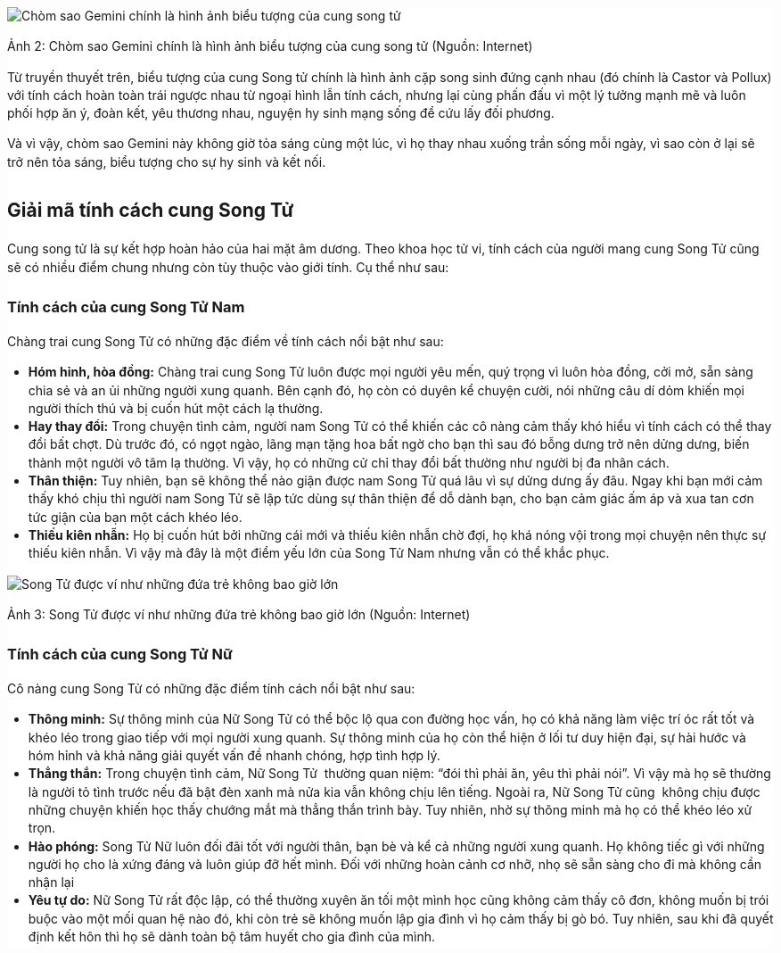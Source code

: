 ![Chòm sao Gemini chính là hình ảnh biểu tượng của cung song tử](https://news.meeycdn.com/uploads/2020/10/Anh2-Chom-sao-Gemini-chinh-la-hinh-anh-bieu-tuong-cua-Song-Tu.jpg)

Ảnh 2: Chòm sao Gemini chính là hình ảnh biểu tượng của cung song tử (Nguồn: Internet)

Từ truyền thuyết trên, biểu tượng của cung Song tử chính là hình ảnh cặp song sinh đứng cạnh nhau (đó chính là Castor và Pollux) với tính cách hoàn toàn trái ngược nhau từ ngoại hình lẫn tính cách, nhưng lại cùng phấn đấu vì một lý tưởng mạnh mẽ và luôn phối hợp ăn ý, đoàn kết, yêu thương nhau, nguyện hy sinh mạng sống để cứu lấy đối phương.

Và vì vậy, chòm sao Gemini này không giờ tỏa sáng cùng một lúc, vì họ thay nhau xuống trần sống mỗi ngày, vì sao còn ở lại sẽ trở nên tỏa sáng, biểu tượng cho sự hy sinh và kết nối.

## **Giải mã tính cách cung Song Tử**

Cung song tử là sự kết hợp hoàn hảo của hai mặt âm dương. Theo khoa học tử vi, tính cách của người mang cung Song Tử cũng sẽ có nhiều điểm chung nhưng còn tùy thuộc vào giới tính. Cụ thể như sau:

### **Tính cách của cung Song Tử Nam** 

Chàng trai cung Song Tử có những đặc điểm về tính cách nổi bật như sau:

-   **Hóm hỉnh, hòa đồng:** Chàng trai cung Song Tử luôn được mọi người yêu mến, quý trọng vì luôn hòa đồng, cởi mở, sẵn sàng chia sẻ và an ủi những người xung quanh. Bên cạnh đó, họ còn có duyên kể chuyện cười, nói những câu dí dỏm khiến mọi người thích thú và bị cuốn hút một cách lạ thường.
-   **Hay thay đổi:** Trong chuyện tình cảm, người nam Song Tử có thể khiến các cô nàng cảm thấy khó hiểu vì tính cách có thể thay đổi bất chợt. Dù trước đó, có ngọt ngào, lãng mạn tặng hoa bất ngờ cho bạn thì sau đó bỗng dưng trở nên dửng dưng, biến thành một người vô tâm lạ thường. Vì vậy, họ có những cử chỉ thay đổi bất thường như người bị đa nhân cách.
-   **Thân thiện:** Tuy nhiên, bạn sẽ không thể nào giận được nam Song Tử quá lâu vì sự dửng dưng ấy đâu. Ngay khi bạn mới cảm thấy khó chịu thì người nam Song Tử sẽ lập tức dùng sự thân thiện để dỗ dành bạn, cho bạn cảm giác ấm áp và xua tan cơn tức giận của bạn một cách khéo léo. 
-   **Thiếu kiên nhẫn:** Họ bị cuốn hút bởi những cái mới và thiếu kiên nhẫn chờ đợi, họ khá nóng vội trong mọi chuyện nên thực sự thiếu kiên nhẫn. Vì vậy mà đây là một điểm yếu lớn của Song Tử Nam nhưng vẫn có thể khắc phục.

![ Song Tử được ví như những đứa trẻ không bao giờ lớn](https://news.meeycdn.com/uploads/2020/10/Anh3-Song-Tu-duoc-vi-nhu-nhung-dua-tre-khong-bao-gio-lon.jpg)

Ảnh 3: Song Tử được ví như những đứa trẻ không bao giờ lớn (Nguồn: Internet)

### **Tính cách của cung Song Tử Nữ**

Cô nàng cung Song Tử có những đặc điểm tính cách nổi bật như sau:

-   **Thông minh:** Sự thông minh của Nữ Song Tử có thể bộc lộ qua con đường học vấn, họ có khả năng làm việc trí óc rất tốt và khéo léo trong giao tiếp với mọi người xung quanh. Sự thông minh của họ còn thể hiện ở lối tư duy hiện đại, sự hài hước và hóm hỉnh và khả năng giải quyết vấn đề nhanh chóng, hợp tình hợp lý.
-   **Thẳng thắn:** Trong chuyện tình cảm, Nữ Song Tử  thường quan niệm: “đói thì phải ăn, yêu thì phải nói”. Vì vậy mà họ sẽ thường là người tỏ tình trước nếu đã bật đèn xanh mà nửa kia vẫn không chịu lên tiếng. Ngoài ra, Nữ Song Tử cũng  không chịu được những chuyện khiến học thấy chướng mắt mà thẳng thắn trình bày. Tuy nhiên, nhờ sự thông minh mà họ có thể khéo léo xử trọn.
-   **Hào phóng:** Song Tử Nữ luôn đối đãi tốt với người thân, bạn bè và kể cả những người xung quanh. Họ không tiếc gì với những người họ cho là xứng đáng và luôn giúp đỡ hết mình. Đối với những hoàn cảnh cơ nhỡ, nhọ sẽ sẵn sàng cho đi mà không cần nhận lại
-   **Yêu tự do:** Nữ Song Tử rất độc lập, có thể thường xuyên ăn tối một mình học cũng không cảm thấy cô đơn, không muốn bị trói buộc vào một mối quan hệ nào đó, khi còn trẻ sẽ không muốn lập gia đình vì họ cảm thấy bị gò bó. Tuy nhiên, sau khi đã quyết định kết hôn thì họ sẽ dành toàn bộ tâm huyết cho gia đình của mình.
